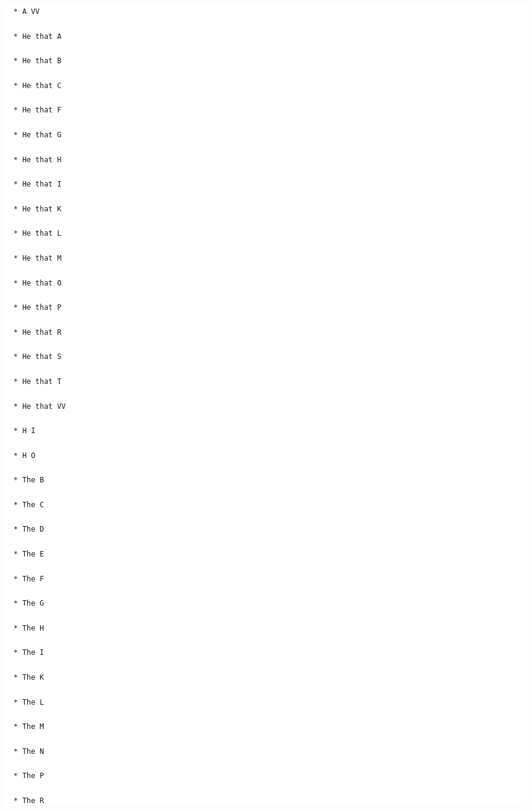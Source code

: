       * A VV

      * He that A

      * He that B

      * He that C

      * He that F

      * He that G

      * He that H

      * He that I

      * He that K

      * He that L

      * He that M

      * He that O

      * He that P

      * He that R

      * He that S

      * He that T

      * He that VV

      * H I

      * H O

      * The B

      * The C

      * The D

      * The E

      * The F

      * The G

      * The H

      * The I

      * The K

      * The L

      * The M

      * The N

      * The P

      * The R
